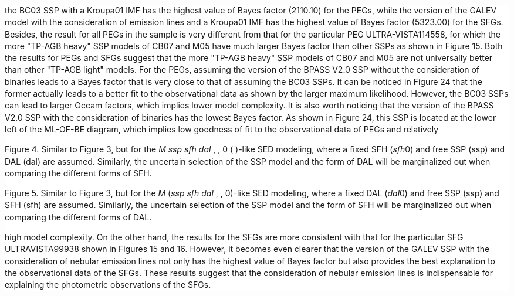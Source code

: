 the BC03 SSP with a Kroupa01 IMF has the highest value of Bayes factor (2110.10) for the PEGs, while the version of the GALEV model with the consideration of emission lines and a Kroupa01 IMF has the highest value of Bayes factor (5323.00) for the SFGs. Besides, the result for all PEGs in the sample is very different from that for the particular PEG ULTRA-VISTA114558, for which the more "TP-AGB heavy" SSP models of CB07 and M05 have much larger Bayes factor than other SSPs as shown in Figure 15. Both the results for PEGs and SFGs suggest that the more "TP-AGB heavy" SSP models of CB07 and M05 are not universally better than other "TP-AGB light" models. For the PEGs, assuming the version of the BPASS V2.0 SSP without the consideration of binaries leads to a Bayes factor that is very close to that of assuming the BC03 SSPs. It can be noticed in Figure 24 that the former actually leads to a better fit to the observational data as shown by the larger maximum likelihood. However, the BC03 SSPs can lead to larger Occam factors, which implies lower model complexity. It is also worth noticing that the version of the BPASS V2.0 SSP with the consideration of binaries has the lowest Bayes factor. As shown in Figure 24, this SSP is located at the lower left of the ML-OF-BE diagram, which implies low goodness of fit to the observational data of PEGs and relatively

Figure 4. Similar to Figure 3, but for the *M ssp sfh dal* , , 0 ( )-like SED modeling, where a fixed SFH (*sfh*0) and free SSP (ssp) and DAL (dal) are assumed. Similarly, the uncertain selection of the SSP model and the form of DAL will be marginalized out when comparing the different forms of SFH.

Figure 5. Similar to Figure 3, but for the *M* (*ssp sfh dal* , , 0)-like SED modeling, where a fixed DAL (*dal*0) and free SSP (ssp) and SFH (sfh) are assumed. Similarly, the uncertain selection of the SSP model and the form of SFH will be marginalized out when comparing the different forms of DAL.

high model complexity. On the other hand, the results for the SFGs are more consistent with that for the particular SFG ULTRAVISTA99938 shown in Figures 15 and 16. However, it becomes even clearer that the version of the GALEV SSP with the consideration of nebular emission lines not only has the highest value of Bayes factor but also provides the best explanation to the observational data of the SFGs. These results suggest that the consideration of nebular emission lines is indispensable for explaining the photometric observations of the SFGs.

